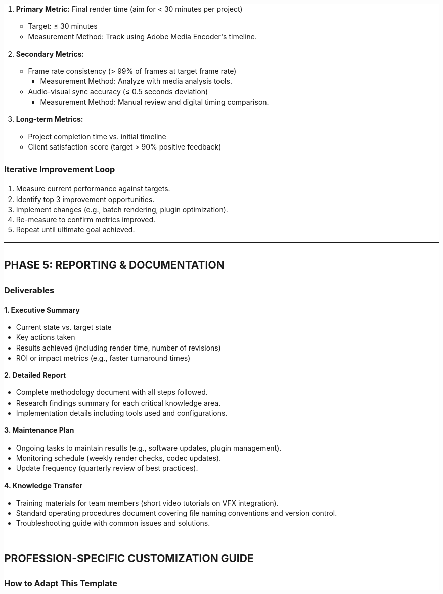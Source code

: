 1. **Primary Metric:** Final render time (aim for < 30 minutes per project)
   - Target: ≤ 30 minutes
   - Measurement Method: Track using Adobe Media Encoder's timeline.

2. **Secondary Metrics:**
   - Frame rate consistency (> 99% of frames at target frame rate)
     - Measurement Method: Analyze with media analysis tools.
   - Audio-visual sync accuracy (≤ 0.5 seconds deviation)
     - Measurement Method: Manual review and digital timing comparison.

3. **Long-term Metrics:**
   - Project completion time vs. initial timeline
   - Client satisfaction score (target > 90% positive feedback)

### Iterative Improvement Loop
1. Measure current performance against targets.
2. Identify top 3 improvement opportunities.
3. Implement changes (e.g., batch rendering, plugin optimization).
4. Re-measure to confirm metrics improved.
5. Repeat until ultimate goal achieved.

---

## PHASE 5: REPORTING & DOCUMENTATION

### Deliverables

**1. Executive Summary**
- Current state vs. target state
- Key actions taken
- Results achieved (including render time, number of revisions)
- ROI or impact metrics (e.g., faster turnaround times)

**2. Detailed Report**
- Complete methodology document with all steps followed.
- Research findings summary for each critical knowledge area.
- Implementation details including tools used and configurations.

**3. Maintenance Plan**
- Ongoing tasks to maintain results (e.g., software updates, plugin management).
- Monitoring schedule (weekly render checks, codec updates).
- Update frequency (quarterly review of best practices).

**4. Knowledge Transfer**
- Training materials for team members (short video tutorials on VFX integration).
- Standard operating procedures document covering file naming conventions and version control.
- Troubleshooting guide with common issues and solutions.

---

## PROFESSION-SPECIFIC CUSTOMIZATION GUIDE

### How to Adapt This Template
